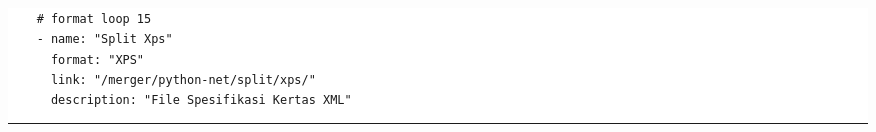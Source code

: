         # format loop 15
        - name: "Split Xps"
          format: "XPS"
          link: "/merger/python-net/split/xps/"
          description: "File Spesifikasi Kertas XML"


  

---